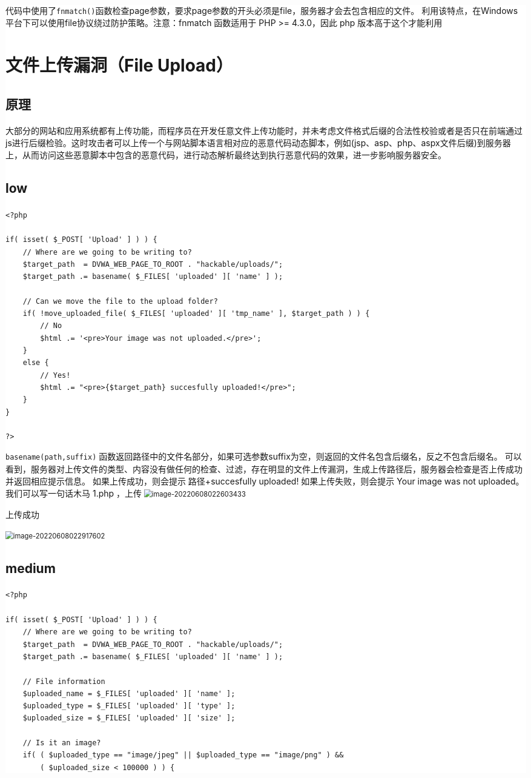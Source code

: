 代码中使用了`fnmatch()`函数检查page参数，要求page参数的开头必须是file，服务器才会去包含相应的文件。
利用该特点，在Windows平台下可以使用file协议绕过防护策略。注意：fnmatch 函数适用于 PHP >= 4.3.0，因此 php 版本高于这个才能利用

# 文件上传漏洞（File Upload）

## 原理

大部分的网站和应用系统都有上传功能，而程序员在开发任意文件上传功能时，并未考虑文件格式后缀的合法性校验或者是否只在前端通过js进行后缀检验。这时攻击者可以上传一个与网站脚本语言相对应的恶意代码动态脚本，例如(jsp、asp、php、aspx文件后缀)到服务器上，从而访问这些恶意脚本中包含的恶意代码，进行动态解析最终达到执行恶意代码的效果，进一步影响服务器安全。

## low

```php+HTML
<?php

if( isset( $_POST[ 'Upload' ] ) ) {
	// Where are we going to be writing to?
	$target_path  = DVWA_WEB_PAGE_TO_ROOT . "hackable/uploads/";
	$target_path .= basename( $_FILES[ 'uploaded' ][ 'name' ] );

	// Can we move the file to the upload folder?
	if( !move_uploaded_file( $_FILES[ 'uploaded' ][ 'tmp_name' ], $target_path ) ) {
		// No
		$html .= '<pre>Your image was not uploaded.</pre>';
	}
	else {
		// Yes!
		$html .= "<pre>{$target_path} succesfully uploaded!</pre>";
	}
}

?>
```

`basename(path,suffix)`
函数返回路径中的文件名部分，如果可选参数suffix为空，则返回的文件名包含后缀名，反之不包含后缀名。
可以看到，服务器对上传文件的类型、内容没有做任何的检查、过滤，存在明显的文件上传漏洞，生成上传路径后，服务器会检查是否上传成功并返回相应提示信息。
如果上传成功，则会提示  路径+succesfully uploaded! 如果上传失败，则会提示 Your image was not uploaded。
我们可以写一句话木马 1.php ，上传
<img src="C:\Users\16414\AppData\Roaming\Typora\typora-user-images\image-20220608022603433.png" alt="image-20220608022603433" style="zoom:80%;" />

上传成功

<img src="C:\Users\16414\AppData\Roaming\Typora\typora-user-images\image-20220608022917602.png" alt="image-20220608022917602" style="zoom:80%;" />

## medium

```php+HTML
<?php

if( isset( $_POST[ 'Upload' ] ) ) {
	// Where are we going to be writing to?
	$target_path  = DVWA_WEB_PAGE_TO_ROOT . "hackable/uploads/";
	$target_path .= basename( $_FILES[ 'uploaded' ][ 'name' ] );

	// File information
	$uploaded_name = $_FILES[ 'uploaded' ][ 'name' ];
	$uploaded_type = $_FILES[ 'uploaded' ][ 'type' ];
	$uploaded_size = $_FILES[ 'uploaded' ][ 'size' ];

	// Is it an image?
	if( ( $uploaded_type == "image/jpeg" || $uploaded_type == "image/png" ) &&
		( $uploaded_size < 100000 ) ) {
```